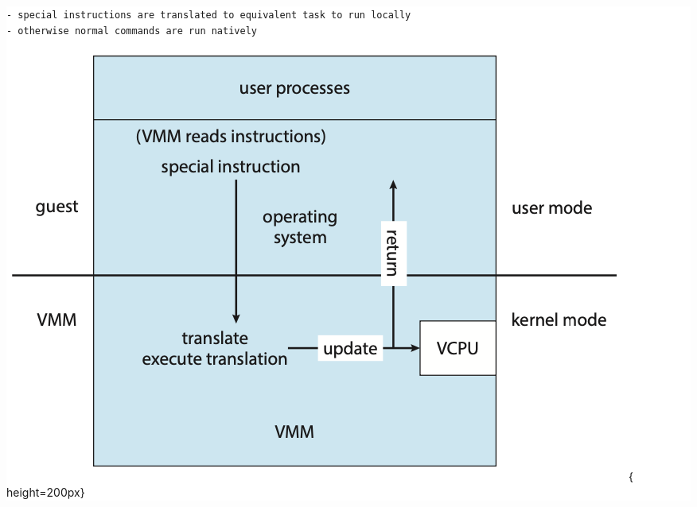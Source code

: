     - special instructions are translated to equivalent task to run locally
    - otherwise normal commands are run natively

![Binary Translation](./assets/binary_translation.png){ height=200px}
